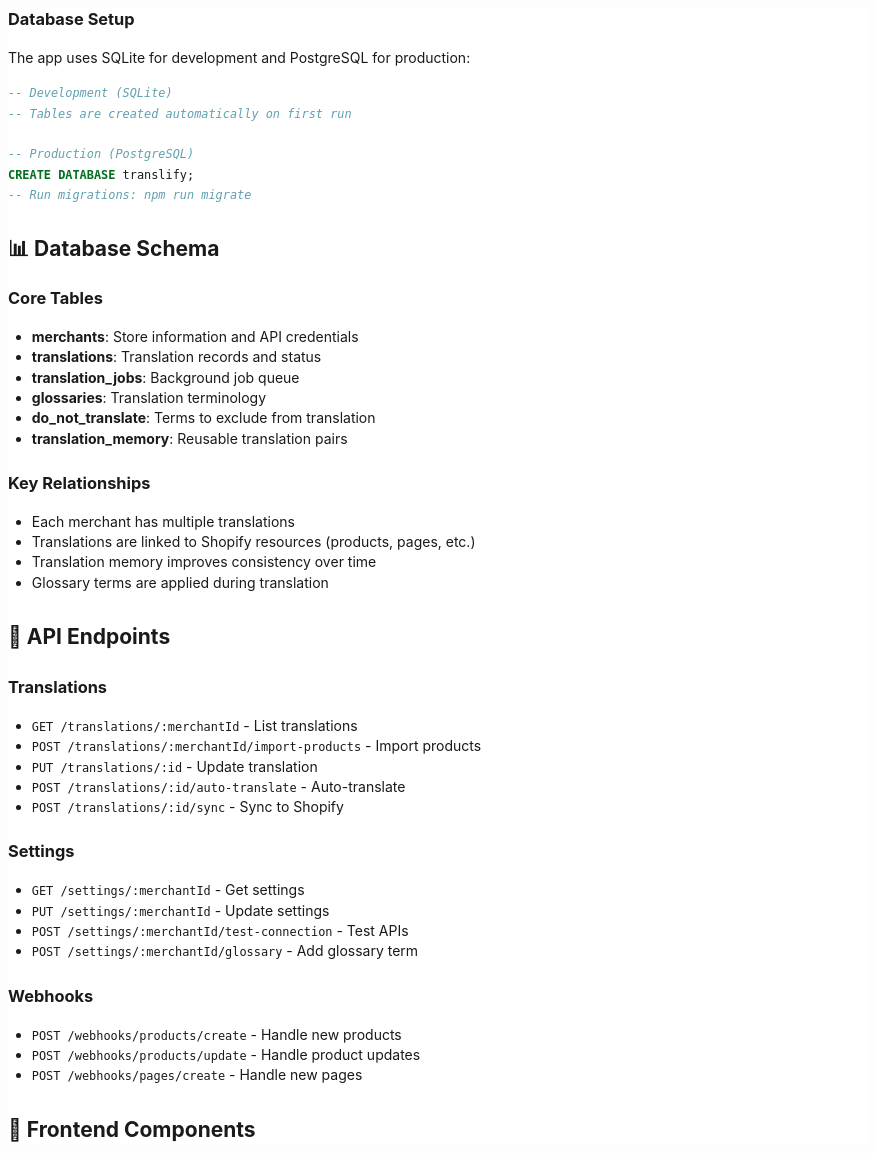 ### Database Setup
The app uses SQLite for development and PostgreSQL for production:

```sql
-- Development (SQLite)
-- Tables are created automatically on first run

-- Production (PostgreSQL)
CREATE DATABASE translify;
-- Run migrations: npm run migrate
```

## 📊 Database Schema

### Core Tables
- **merchants**: Store information and API credentials
- **translations**: Translation records and status
- **translation_jobs**: Background job queue
- **glossaries**: Translation terminology
- **do_not_translate**: Terms to exclude from translation
- **translation_memory**: Reusable translation pairs

### Key Relationships
- Each merchant has multiple translations
- Translations are linked to Shopify resources (products, pages, etc.)
- Translation memory improves consistency over time
- Glossary terms are applied during translation

## 🔄 API Endpoints

### Translations
- `GET /translations/:merchantId` - List translations
- `POST /translations/:merchantId/import-products` - Import products
- `PUT /translations/:id` - Update translation
- `POST /translations/:id/auto-translate` - Auto-translate
- `POST /translations/:id/sync` - Sync to Shopify

### Settings
- `GET /settings/:merchantId` - Get settings
- `PUT /settings/:merchantId` - Update settings
- `POST /settings/:merchantId/test-connection` - Test APIs
- `POST /settings/:merchantId/glossary` - Add glossary term

### Webhooks
- `POST /webhooks/products/create` - Handle new products
- `POST /webhooks/products/update` - Handle product updates
- `POST /webhooks/pages/create` - Handle new pages

## 🎨 Frontend Components
